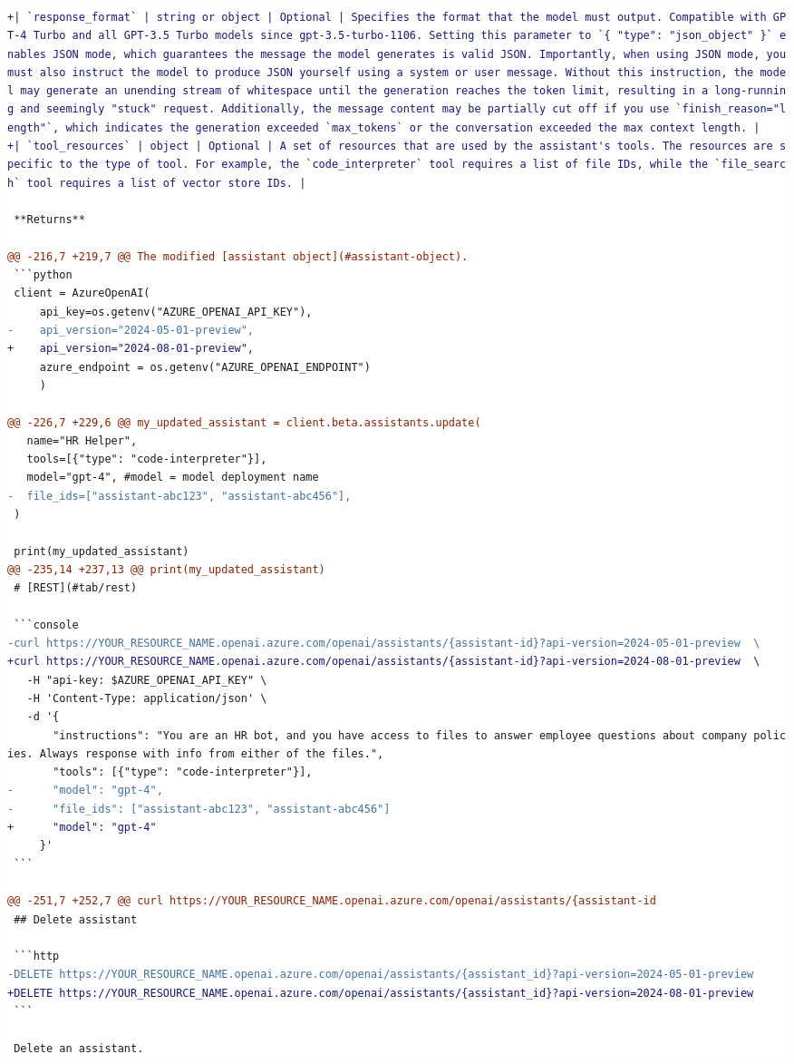 ````diff
+| `response_format` | string or object | Optional | Specifies the format that the model must output. Compatible with GPT-4 Turbo and all GPT-3.5 Turbo models since gpt-3.5-turbo-1106. Setting this parameter to `{ "type": "json_object" }` enables JSON mode, which guarantees the message the model generates is valid JSON. Importantly, when using JSON mode, you must also instruct the model to produce JSON yourself using a system or user message. Without this instruction, the model may generate an unending stream of whitespace until the generation reaches the token limit, resulting in a long-running and seemingly "stuck" request. Additionally, the message content may be partially cut off if you use `finish_reason="length"`, which indicates the generation exceeded `max_tokens` or the conversation exceeded the max context length. |
+| `tool_resources` | object | Optional | A set of resources that are used by the assistant's tools. The resources are specific to the type of tool. For example, the `code_interpreter` tool requires a list of file IDs, while the `file_search` tool requires a list of vector store IDs. |
 
 **Returns**
 
@@ -216,7 +219,7 @@ The modified [assistant object](#assistant-object).
 ```python
 client = AzureOpenAI(
     api_key=os.getenv("AZURE_OPENAI_API_KEY"),  
-    api_version="2024-05-01-preview",
+    api_version="2024-08-01-preview",
     azure_endpoint = os.getenv("AZURE_OPENAI_ENDPOINT")
     )
 
@@ -226,7 +229,6 @@ my_updated_assistant = client.beta.assistants.update(
   name="HR Helper",
   tools=[{"type": "code-interpreter"}],
   model="gpt-4", #model = model deployment name
-  file_ids=["assistant-abc123", "assistant-abc456"],
 )
 
 print(my_updated_assistant)
@@ -235,14 +237,13 @@ print(my_updated_assistant)
 # [REST](#tab/rest)
 
 ```console
-curl https://YOUR_RESOURCE_NAME.openai.azure.com/openai/assistants/{assistant-id}?api-version=2024-05-01-preview  \
+curl https://YOUR_RESOURCE_NAME.openai.azure.com/openai/assistants/{assistant-id}?api-version=2024-08-01-preview  \
   -H "api-key: $AZURE_OPENAI_API_KEY" \
   -H 'Content-Type: application/json' \
   -d '{
       "instructions": "You are an HR bot, and you have access to files to answer employee questions about company policies. Always response with info from either of the files.",
       "tools": [{"type": "code-interpreter"}],
-      "model": "gpt-4",
-      "file_ids": ["assistant-abc123", "assistant-abc456"]
+      "model": "gpt-4"
     }'
 ```
 
@@ -251,7 +252,7 @@ curl https://YOUR_RESOURCE_NAME.openai.azure.com/openai/assistants/{assistant-id
 ## Delete assistant
 
 ```http
-DELETE https://YOUR_RESOURCE_NAME.openai.azure.com/openai/assistants/{assistant_id}?api-version=2024-05-01-preview
+DELETE https://YOUR_RESOURCE_NAME.openai.azure.com/openai/assistants/{assistant_id}?api-version=2024-08-01-preview
 ```
 
 Delete an assistant.
````